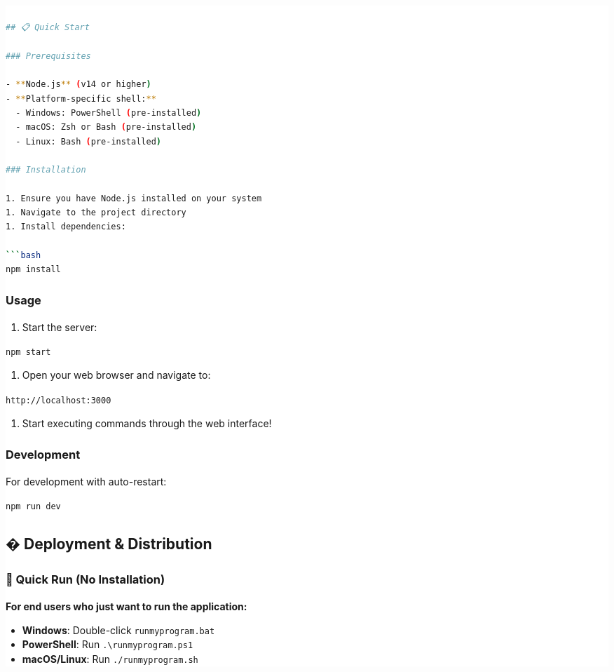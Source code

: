 ```bash

## 📋 Quick Start

### Prerequisites

- **Node.js** (v14 or higher)
- **Platform-specific shell:**
  - Windows: PowerShell (pre-installed)
  - macOS: Zsh or Bash (pre-installed)
  - Linux: Bash (pre-installed)

### Installation

1. Ensure you have Node.js installed on your system
1. Navigate to the project directory
1. Install dependencies:

```bash
npm install
```

### Usage

1. Start the server:

```bash
npm start
```

1. Open your web browser and navigate to:

```text
http://localhost:3000
```

1. Start executing commands through the web interface!

### Development

For development with auto-restart:

```bash
npm run dev
```

## � Deployment & Distribution

### 🚀 Quick Run (No Installation)

**For end users who just want to run the application:**

- **Windows**: Double-click `runmyprogram.bat`
- **PowerShell**: Run `.\runmyprogram.ps1`  
- **macOS/Linux**: Run `./runmyprogram.sh`

